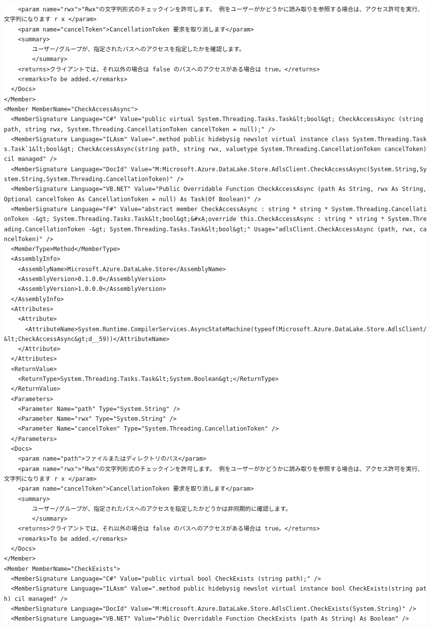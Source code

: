         <param name="rwx">"Rwx"の文字列形式のチェックインを許可します。 例をユーザーがかどうかに読み取りを参照する場合は、アクセス許可を実行、文字列になります r x </param>
        <param name="cancelToken">CancellationToken 要求を取り消します</param>
        <summary>
            ユーザー/グループが、指定されたパスへのアクセスを指定したかを確認します。
            </summary>
        <returns>クライアントでは、それ以外の場合は false のパスへのアクセスがある場合は true。</returns>
        <remarks>To be added.</remarks>
      </Docs>
    </Member>
    <Member MemberName="CheckAccessAsync">
      <MemberSignature Language="C#" Value="public virtual System.Threading.Tasks.Task&lt;bool&gt; CheckAccessAsync (string path, string rwx, System.Threading.CancellationToken cancelToken = null);" />
      <MemberSignature Language="ILAsm" Value=".method public hidebysig newslot virtual instance class System.Threading.Tasks.Task`1&lt;bool&gt; CheckAccessAsync(string path, string rwx, valuetype System.Threading.CancellationToken cancelToken) cil managed" />
      <MemberSignature Language="DocId" Value="M:Microsoft.Azure.DataLake.Store.AdlsClient.CheckAccessAsync(System.String,System.String,System.Threading.CancellationToken)" />
      <MemberSignature Language="VB.NET" Value="Public Overridable Function CheckAccessAsync (path As String, rwx As String, Optional cancelToken As CancellationToken = null) As Task(Of Boolean)" />
      <MemberSignature Language="F#" Value="abstract member CheckAccessAsync : string * string * System.Threading.CancellationToken -&gt; System.Threading.Tasks.Task&lt;bool&gt;&#xA;override this.CheckAccessAsync : string * string * System.Threading.CancellationToken -&gt; System.Threading.Tasks.Task&lt;bool&gt;" Usage="adlsClient.CheckAccessAsync (path, rwx, cancelToken)" />
      <MemberType>Method</MemberType>
      <AssemblyInfo>
        <AssemblyName>Microsoft.Azure.DataLake.Store</AssemblyName>
        <AssemblyVersion>0.1.0.0</AssemblyVersion>
        <AssemblyVersion>1.0.0.0</AssemblyVersion>
      </AssemblyInfo>
      <Attributes>
        <Attribute>
          <AttributeName>System.Runtime.CompilerServices.AsyncStateMachine(typeof(Microsoft.Azure.DataLake.Store.AdlsClient/&lt;CheckAccessAsync&gt;d__59))</AttributeName>
        </Attribute>
      </Attributes>
      <ReturnValue>
        <ReturnType>System.Threading.Tasks.Task&lt;System.Boolean&gt;</ReturnType>
      </ReturnValue>
      <Parameters>
        <Parameter Name="path" Type="System.String" />
        <Parameter Name="rwx" Type="System.String" />
        <Parameter Name="cancelToken" Type="System.Threading.CancellationToken" />
      </Parameters>
      <Docs>
        <param name="path">ファイルまたはディレクトリのパス</param>
        <param name="rwx">"Rwx"の文字列形式のチェックインを許可します。 例をユーザーがかどうかに読み取りを参照する場合は、アクセス許可を実行、文字列になります r x </param>
        <param name="cancelToken">CancellationToken 要求を取り消します</param>
        <summary>
            ユーザー/グループが、指定されたパスへのアクセスを指定したかどうかは非同期的に確認します。
            </summary>
        <returns>クライアントでは、それ以外の場合は false のパスへのアクセスがある場合は true。</returns>
        <remarks>To be added.</remarks>
      </Docs>
    </Member>
    <Member MemberName="CheckExists">
      <MemberSignature Language="C#" Value="public virtual bool CheckExists (string path);" />
      <MemberSignature Language="ILAsm" Value=".method public hidebysig newslot virtual instance bool CheckExists(string path) cil managed" />
      <MemberSignature Language="DocId" Value="M:Microsoft.Azure.DataLake.Store.AdlsClient.CheckExists(System.String)" />
      <MemberSignature Language="VB.NET" Value="Public Overridable Function CheckExists (path As String) As Boolean" />
